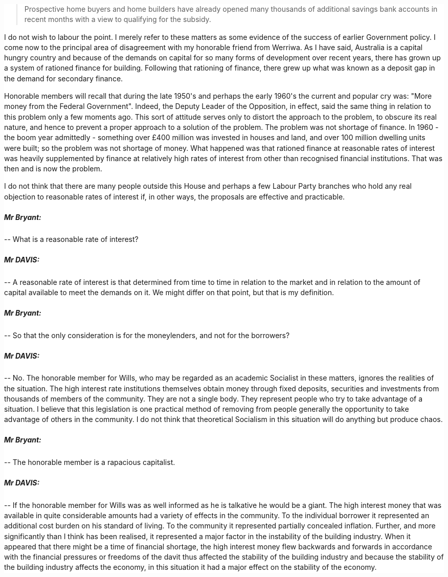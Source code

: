   >Prospective home buyers and home builders have already opened many thousands of additional savings bank accounts in recent months with a view to qualifying for the subsidy. 

I do not wish to labour the point. I merely refer to these matters as some evidence of the success of earlier Government policy. I come now to the principal area of disagreement with my honorable friend from Werriwa. As I have said, Australia is a capital hungry country and because of the demands on capital for so many forms of development over recent years, there has grown up a system of rationed finance for building. Following that rationing of finance, there grew up what was known as a deposit gap in the demand for secondary finance. 

Honorable members will recall that during the late 1950's and perhaps the early 1960's the current and popular cry was: "More money from the Federal Government". Indeed, the Deputy Leader of the Opposition, in effect, said the same thing in relation to this problem only a few moments ago. This sort of attitude serves only to distort the approach to the problem, to obscure its real nature, and hence to prevent a proper approach to a solution of the problem. The problem was not shortage of finance. In 1960 - the boom year admittedly - something over £400 million was invested in houses and land, and over 100 million dwelling units were built; so the problem was not shortage of money. What happened was that rationed finance at reasonable rates of interest was heavily supplemented by finance at relatively high rates of interest from other than recognised financial institutions. That was then and is now the problem. 

I do not think that there are many people outside this House and perhaps a few Labour Party branches who hold any real objection to reasonable rates of interest if, in other ways, the proposals are effective and practicable. 

##### Mr Bryant:

-- What is a reasonable rate of interest? 

##### Mr DAVIS:

-- A reasonable rate of interest is that determined from time to time in relation to the market and in relation to the amount of capital available to meet the demands on it. We might differ on that point, but that is my definition. 

##### Mr Bryant:

-- So that the only consideration is for the moneylenders, and not for the borrowers? 

##### Mr DAVIS:

-- No. The honorable member for Wills, who may be regarded as an academic Socialist in these matters, ignores the realities of the situation. The high interest rate institutions themselves obtain money through fixed deposits, securities and investments from thousands of members of the community. They are not a single body. They represent people who try to take advantage of a situation. I believe that this legislation is one practical method of removing from people generally the opportunity to take advantage of others in the community. I do not think that theoretical Socialism in this situation will do anything but produce chaos. 

##### Mr Bryant:

-- The honorable member is a rapacious capitalist. 

##### Mr DAVIS:

-- If the honorable member for Wills was as well informed as he is talkative he would be a giant. The high interest money that was available in quite considerable amounts had a variety of effects in the community. To the individual borrower it represented an additional cost burden on his standard of living. To the community it represented partially concealed inflation. Further, and more significantly than I think has been realised, it represented a major factor in the instability of the building industry. When it appeared that there might be a time of financial shortage, the high interest money flew backwards and forwards in accordance with the financial pressures or freedoms of the davit thus affected the stability of the building industry and because the stability of the building industry affects the economy, in this situation it had a major effect on the stability of the economy. 
